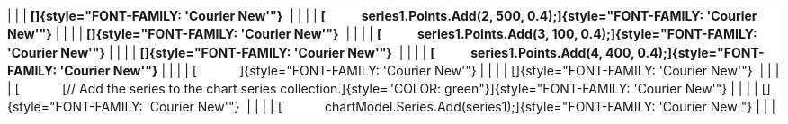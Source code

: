 |                                                                                                                                                                                                                                                              |
| **[]{style="FONT-FAMILY: 'Courier New'"}**                                                                                                                                                                                                                   |
|                                                                                                                                                                                                                                                              |
| **[            series1.Points.Add(2, 500, 0.4);]{style="FONT-FAMILY: 'Courier New'"}**                                                                                                                                                                       |
|                                                                                                                                                                                                                                                              |
| **[]{style="FONT-FAMILY: 'Courier New'"}**                                                                                                                                                                                                                   |
|                                                                                                                                                                                                                                                              |
| **[            series1.Points.Add(3, 100, 0.4);]{style="FONT-FAMILY: 'Courier New'"}**                                                                                                                                                                       |
|                                                                                                                                                                                                                                                              |
| **[]{style="FONT-FAMILY: 'Courier New'"}**                                                                                                                                                                                                                   |
|                                                                                                                                                                                                                                                              |
| **[            series1.Points.Add(4, 400, 0.4);]{style="FONT-FAMILY: 'Courier New'"}**                                                                                                                                                                       |
|                                                                                                                                                                                                                                                              |
| [            ]{style="FONT-FAMILY: 'Courier New'"}                                                                                                                                                                                                           |
|                                                                                                                                                                                                                                                              |
| []{style="FONT-FAMILY: 'Courier New'"}                                                                                                                                                                                                                       |
|                                                                                                                                                                                                                                                              |
| [            [// Add the series to the chart series collection.]{style="COLOR: green"}]{style="FONT-FAMILY: 'Courier New'"}                                                                                                                                  |
|                                                                                                                                                                                                                                                              |
| []{style="FONT-FAMILY: 'Courier New'"}                                                                                                                                                                                                                       |
|                                                                                                                                                                                                                                                              |
| [            chartModel.Series.Add(series1);]{style="FONT-FAMILY: 'Courier New'"}                                                                                                                                                                            |
|                                                                                                                                                                                                                                                              |